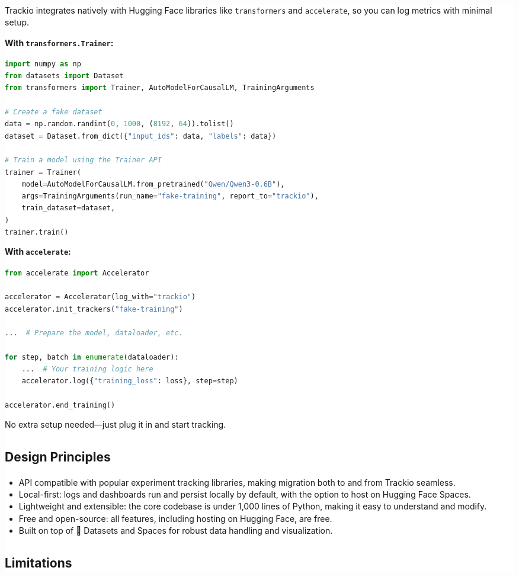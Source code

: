Trackio integrates natively with Hugging Face libraries like `transformers` and `accelerate`, so you can log metrics with minimal setup.

**With `transformers.Trainer`:**

```python
import numpy as np
from datasets import Dataset
from transformers import Trainer, AutoModelForCausalLM, TrainingArguments

# Create a fake dataset
data = np.random.randint(0, 1000, (8192, 64)).tolist()
dataset = Dataset.from_dict({"input_ids": data, "labels": data})

# Train a model using the Trainer API
trainer = Trainer(
    model=AutoModelForCausalLM.from_pretrained("Qwen/Qwen3-0.6B"),
    args=TrainingArguments(run_name="fake-training", report_to="trackio"),
    train_dataset=dataset,
)
trainer.train()
```

**With `accelerate`:**

```python
from accelerate import Accelerator

accelerator = Accelerator(log_with="trackio")
accelerator.init_trackers("fake-training")

...  # Prepare the model, dataloader, etc.

for step, batch in enumerate(dataloader):
    ...  # Your training logic here
    accelerator.log({"training_loss": loss}, step=step)

accelerator.end_training()
```

No extra setup needed—just plug it in and start tracking.

## Design Principles

- API compatible with popular experiment tracking libraries, making migration both to and from Trackio seamless.
- Local-first: logs and dashboards run and persist locally by default, with the option to host on Hugging Face Spaces.
- Lightweight and extensible: the core codebase is under 1,000 lines of Python, making it easy to understand and modify.
- Free and open-source: all features, including hosting on Hugging Face, are free.
- Built on top of 🤗 Datasets and Spaces for robust data handling and visualization.

## Limitations
